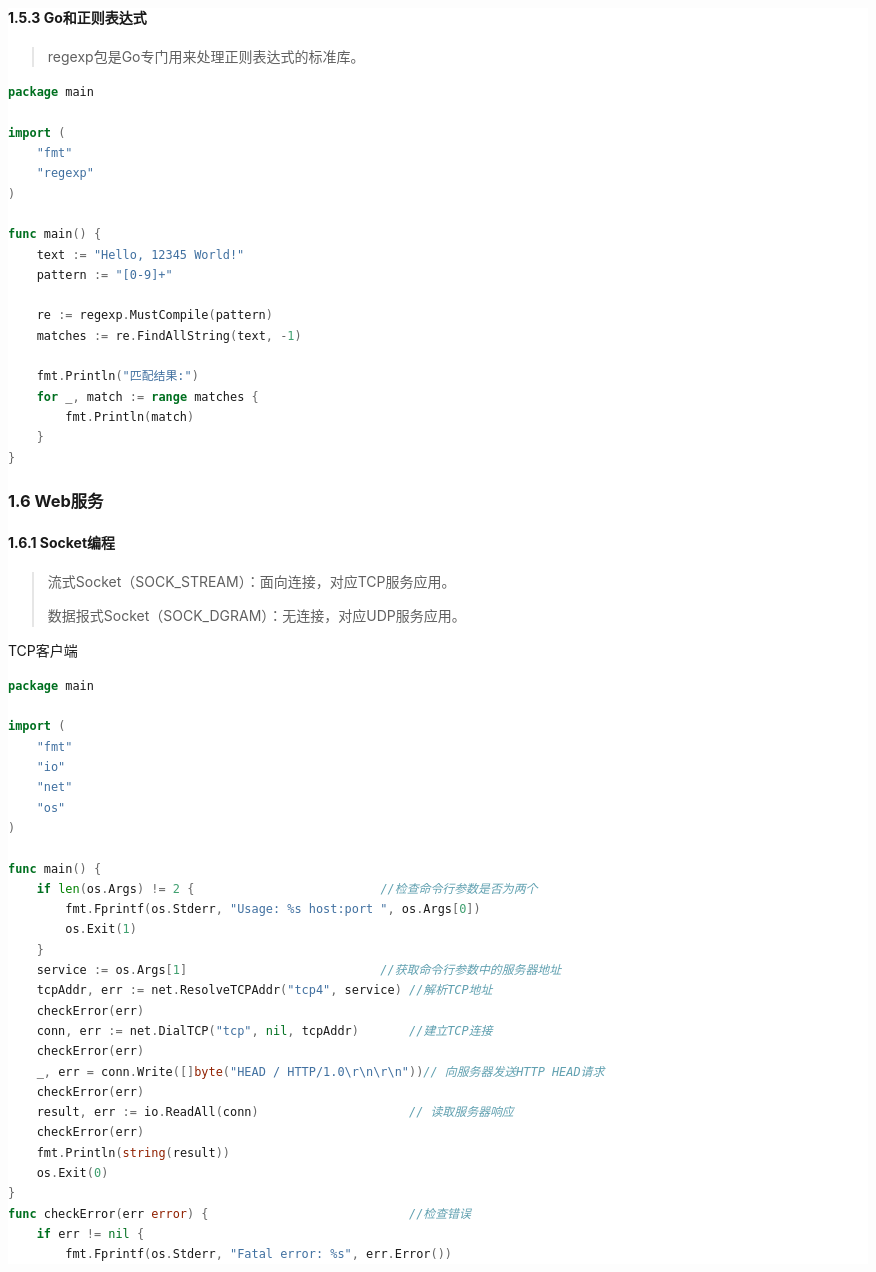 #### 1.5.3 Go和正则表达式

> regexp包是Go专门用来处理正则表达式的标准库。

```go
package main

import (
	"fmt"
	"regexp"
)

func main() {
	text := "Hello, 12345 World!"
	pattern := "[0-9]+"

	re := regexp.MustCompile(pattern)
	matches := re.FindAllString(text, -1)

	fmt.Println("匹配结果:")
	for _, match := range matches {
		fmt.Println(match)
	}
}
```

### 1.6  Web服务

#### 1.6.1  Socket编程

> 流式Socket（SOCK_STREAM）：面向连接，对应TCP服务应用。
>
> 数据报式Socket（SOCK_DGRAM）：无连接，对应UDP服务应用。

TCP客户端

```go
package main

import (
	"fmt"
	"io"
	"net"
	"os"
)

func main() {
	if len(os.Args) != 2 {							//检查命令行参数是否为两个
		fmt.Fprintf(os.Stderr, "Usage: %s host:port ", os.Args[0])
		os.Exit(1)
	}
	service := os.Args[1]							//获取命令行参数中的服务器地址
	tcpAddr, err := net.ResolveTCPAddr("tcp4", service)	//解析TCP地址
	checkError(err)
	conn, err := net.DialTCP("tcp", nil, tcpAddr)		//建立TCP连接
	checkError(err)
	_, err = conn.Write([]byte("HEAD / HTTP/1.0\r\n\r\n"))// 向服务器发送HTTP HEAD请求
	checkError(err)
	result, err := io.ReadAll(conn)						// 读取服务器响应
	checkError(err)
	fmt.Println(string(result))
	os.Exit(0)
}
func checkError(err error) {							//检查错误
	if err != nil {
		fmt.Fprintf(os.Stderr, "Fatal error: %s", err.Error())
```